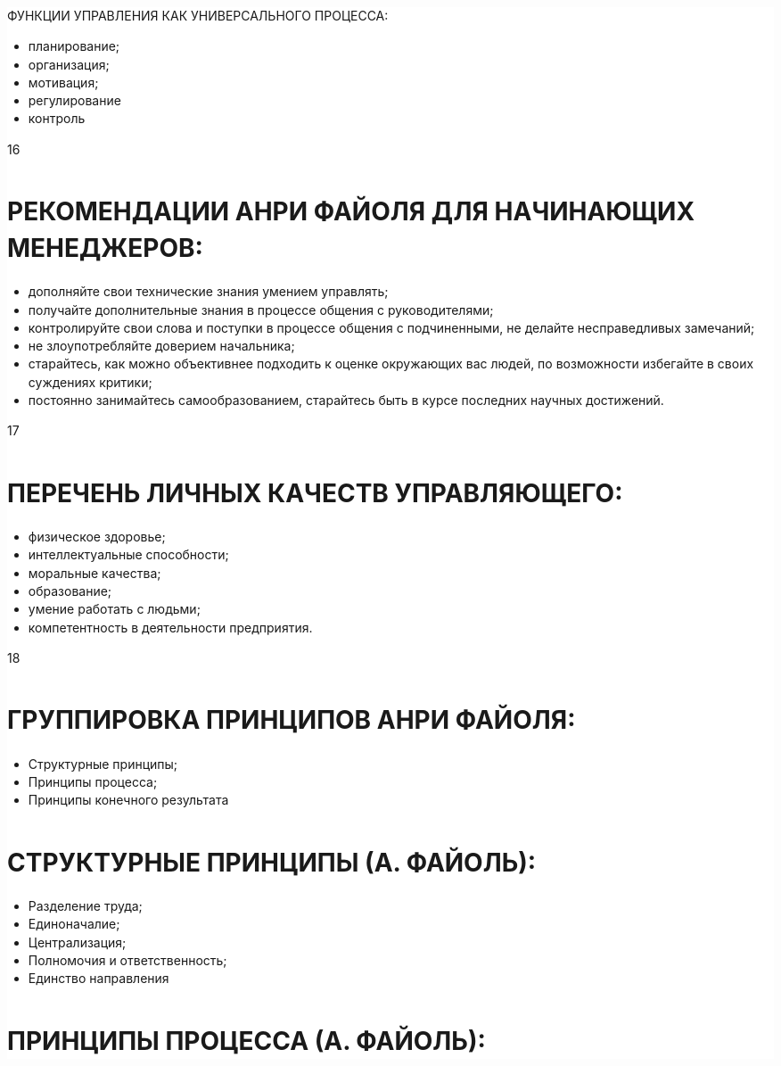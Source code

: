 ФУНКЦИИ УПРАВЛЕНИЯ КАК
УНИВЕРСАЛЬНОГО ПРОЦЕССА:

- планирование;
- организация;
- мотивация;
- регулирование
- контроль

16

# РЕКОМЕНДАЦИИ АНРИ ФАЙОЛЯ ДЛЯ НАЧИНАЮЩИХ МЕНЕДЖЕРОВ:

- дополняйте свои технические знания умением управлять;
- получайте дополнительные знания в процессе общения с руководителями;
- контролируйте свои слова и поступки в процессе общения с подчиненными, не делайте несправедливых замечаний;
- не злоупотребляйте доверием начальника;
- старайтесь, как можно объективнее подходить к оценке окружающих вас людей, по возможности избегайте в своих суждениях критики;
- постоянно занимайтесь самообразованием, старайтесь быть в курсе последних научных достижений.

17

# ПЕРЕЧЕНЬ ЛИЧНЫХ КАЧЕСТВ УПРАВЛЯЮЩЕГО:

- физическое здоровье;
- интеллектуальные способности;
- моральные качества;
- образование;
- умение работать с людьми;
- компетентность в деятельности предприятия.

18

# ГРУППИРОВКА ПРИНЦИПОВ АНРИ ФАЙОЛЯ:

- Структурные принципы;
- Принципы процесса;
- Принципы конечного результата

# СТРУКТУРНЫЕ ПРИНЦИПЫ (А. ФАЙОЛЬ):

- Разделение труда;
- Единоначалие;
- Централизация;
- Полномочия и ответственность;
- Единство направления

# ПРИНЦИПЫ ПРОЦЕССА (А. ФАЙОЛЬ):
